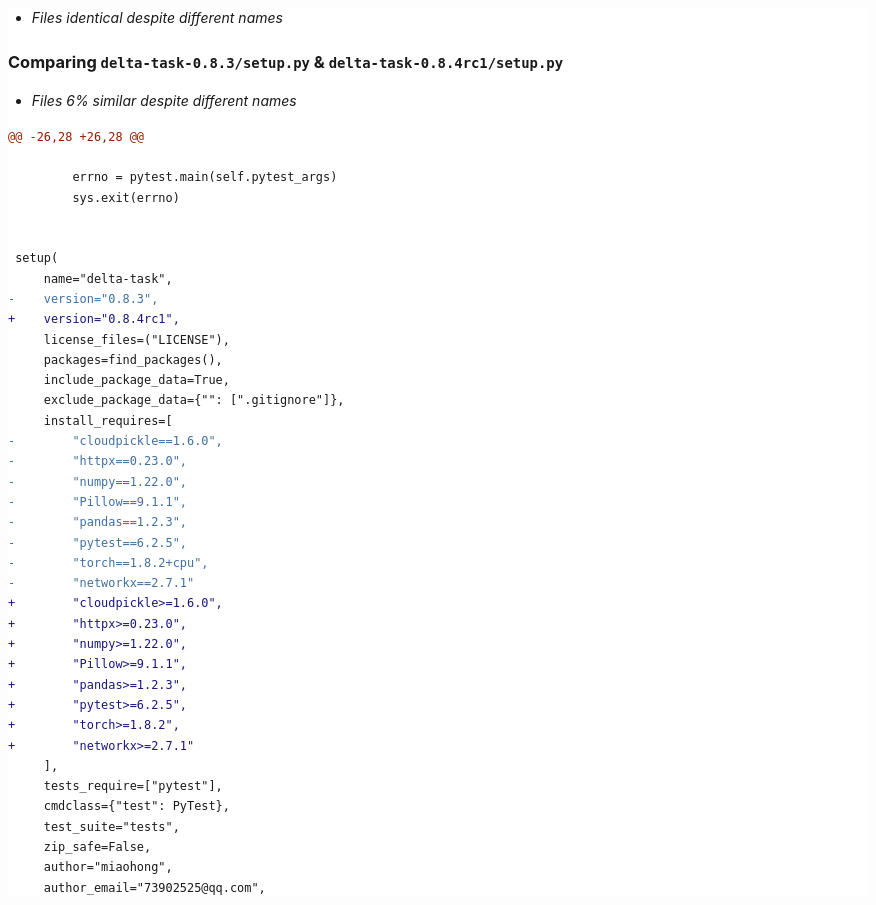  * *Files identical despite different names*

### Comparing `delta-task-0.8.3/setup.py` & `delta-task-0.8.4rc1/setup.py`

 * *Files 6% similar despite different names*

```diff
@@ -26,28 +26,28 @@
 
         errno = pytest.main(self.pytest_args)
         sys.exit(errno)
 
 
 setup(
     name="delta-task",
-    version="0.8.3",
+    version="0.8.4rc1",
     license_files=("LICENSE"),
     packages=find_packages(),
     include_package_data=True,
     exclude_package_data={"": [".gitignore"]},
     install_requires=[
-        "cloudpickle==1.6.0",
-        "httpx==0.23.0",
-        "numpy==1.22.0",
-        "Pillow==9.1.1",
-        "pandas==1.2.3",
-        "pytest==6.2.5",
-        "torch==1.8.2+cpu",
-        "networkx==2.7.1"
+        "cloudpickle>=1.6.0",
+        "httpx>=0.23.0",
+        "numpy>=1.22.0",
+        "Pillow>=9.1.1",
+        "pandas>=1.2.3",
+        "pytest>=6.2.5",
+        "torch>=1.8.2",
+        "networkx>=2.7.1"
     ],
     tests_require=["pytest"],
     cmdclass={"test": PyTest},
     test_suite="tests",
     zip_safe=False,
     author="miaohong",
     author_email="73902525@qq.com",
```

